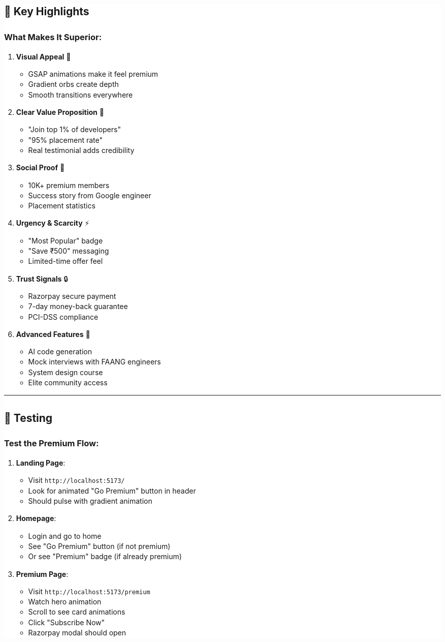 
## 🎉 Key Highlights

### What Makes It Superior:

1. **Visual Appeal** 🎨
   - GSAP animations make it feel premium
   - Gradient orbs create depth
   - Smooth transitions everywhere

2. **Clear Value Proposition** 💎
   - "Join top 1% of developers"
   - "95% placement rate"
   - Real testimonial adds credibility

3. **Social Proof** 👥
   - 10K+ premium members
   - Success story from Google engineer
   - Placement statistics

4. **Urgency & Scarcity** ⚡
   - "Most Popular" badge
   - "Save ₹500" messaging
   - Limited-time offer feel

5. **Trust Signals** 🔒
   - Razorpay secure payment
   - 7-day money-back guarantee
   - PCI-DSS compliance

6. **Advanced Features** 🚀
   - AI code generation
   - Mock interviews with FAANG engineers
   - System design course
   - Elite community access

---

## 🧪 Testing

### Test the Premium Flow:

1. **Landing Page**:
   - Visit `http://localhost:5173/`
   - Look for animated "Go Premium" button in header
   - Should pulse with gradient animation

2. **Homepage**:
   - Login and go to home
   - See "Go Premium" button (if not premium)
   - Or see "Premium" badge (if already premium)

3. **Premium Page**:
   - Visit `http://localhost:5173/premium`
   - Watch hero animation
   - Scroll to see card animations
   - Click "Subscribe Now"
   - Razorpay modal should open
